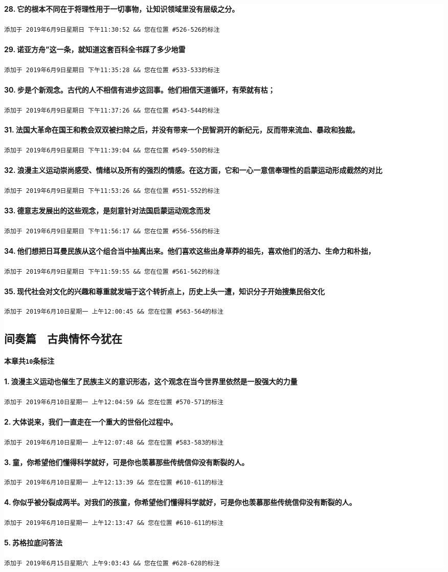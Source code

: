 #### 28. 它的根本不同在于将理性用于一切事物，让知识领域里没有层级之分。

    添加于 2019年6月9日星期日 下午11:30:52 && 您在位置 #526-526的标注

#### 29. 诺亚方舟”这一条，就知道这套百科全书踩了多少地雷

    添加于 2019年6月9日星期日 下午11:35:28 && 您在位置 #533-533的标注

#### 30. 步是个新观念。古代的人不相信有进步这回事。他们相信天道循环，有荣就有枯；

    添加于 2019年6月9日星期日 下午11:37:26 && 您在位置 #543-544的标注

#### 31. 法国大革命在国王和教会双双被扫除之后，并没有带来一个民智洞开的新纪元，反而带来流血、暴政和独裁。

    添加于 2019年6月9日星期日 下午11:39:04 && 您在位置 #549-550的标注

#### 32. 浪漫主义运动崇尚感受、情绪以及所有的强烈的情感。在这方面，它和一心一意信奉理性的启蒙运动形成截然的对比

    添加于 2019年6月9日星期日 下午11:53:26 && 您在位置 #551-552的标注

#### 33. 德意志发展出的这些观念，是刻意针对法国启蒙运动观念而发

    添加于 2019年6月9日星期日 下午11:56:17 && 您在位置 #556-556的标注

#### 34. 他们想把日耳曼民族从这个组合当中抽离出来。他们喜欢这些出身草莽的祖先，喜欢他们的活力、生命力和朴拙，

    添加于 2019年6月9日星期日 下午11:59:55 && 您在位置 #561-562的标注

#### 35. 现代社会对文化的兴趣和尊重就发端于这个转折点上，历史上头一遭，知识分子开始搜集民俗文化

    添加于 2019年6月10日星期一 上午12:00:45 && 您在位置 #563-564的标注

## 间奏篇　古典情怀今犹在

  **本章共`10`条标注**

#### 1. 浪漫主义运动也催生了民族主义的意识形态，这个观念在当今世界里依然是一股强大的力量

    添加于 2019年6月10日星期一 上午12:04:59 && 您在位置 #570-571的标注

#### 2. 大体说来，我们一直走在一个重大的世俗化过程中。

    添加于 2019年6月10日星期一 上午12:07:48 && 您在位置 #583-583的标注

#### 3. 童，你希望他们懂得科学就好，可是你也羡慕那些传统信仰没有断裂的人。

    添加于 2019年6月10日星期一 上午12:13:39 && 您在位置 #610-611的标注

#### 4. 你似乎被分裂成两半。对我们的孩童，你希望他们懂得科学就好，可是你也羡慕那些传统信仰没有断裂的人。

    添加于 2019年6月10日星期一 上午12:13:47 && 您在位置 #610-611的标注

#### 5. 苏格拉底问答法

    添加于 2019年6月15日星期六 上午9:03:43 && 您在位置 #628-628的标注

